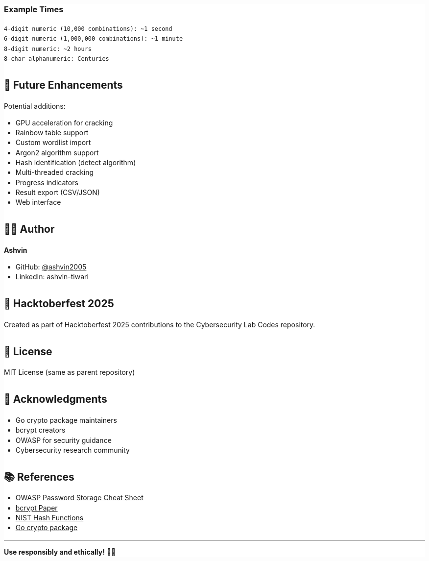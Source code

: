 ### Example Times
```
4-digit numeric (10,000 combinations): ~1 second
6-digit numeric (1,000,000 combinations): ~1 minute
8-digit numeric: ~2 hours
8-char alphanumeric: Centuries
```

## 🔮 Future Enhancements

Potential additions:
- GPU acceleration for cracking
- Rainbow table support
- Custom wordlist import
- Argon2 algorithm support
- Hash identification (detect algorithm)
- Multi-threaded cracking
- Progress indicators
- Result export (CSV/JSON)
- Web interface

## 👨‍💻 Author

**Ashvin**
- GitHub: [@ashvin2005](https://github.com/ashvin2005)
- LinkedIn: [ashvin-tiwari](https://linkedin.com/in/ashvin-tiwari)

## 🎃 Hacktoberfest 2025

Created as part of Hacktoberfest 2025 contributions to the Cybersecurity Lab Codes repository.

## 📄 License

MIT License (same as parent repository)

## 🙏 Acknowledgments

- Go crypto package maintainers
- bcrypt creators
- OWASP for security guidance
- Cybersecurity research community

## 📚 References

- [OWASP Password Storage Cheat Sheet](https://cheatsheetseries.owasp.org/cheatsheets/Password_Storage_Cheat_Sheet.html)
- [bcrypt Paper](https://www.usenix.org/legacy/events/usenix99/provos/provos.pdf)
- [NIST Hash Functions](https://csrc.nist.gov/projects/hash-functions)
- [Go crypto package](https://pkg.go.dev/crypto)

---

**Use responsibly and ethically!** 🔐🔨